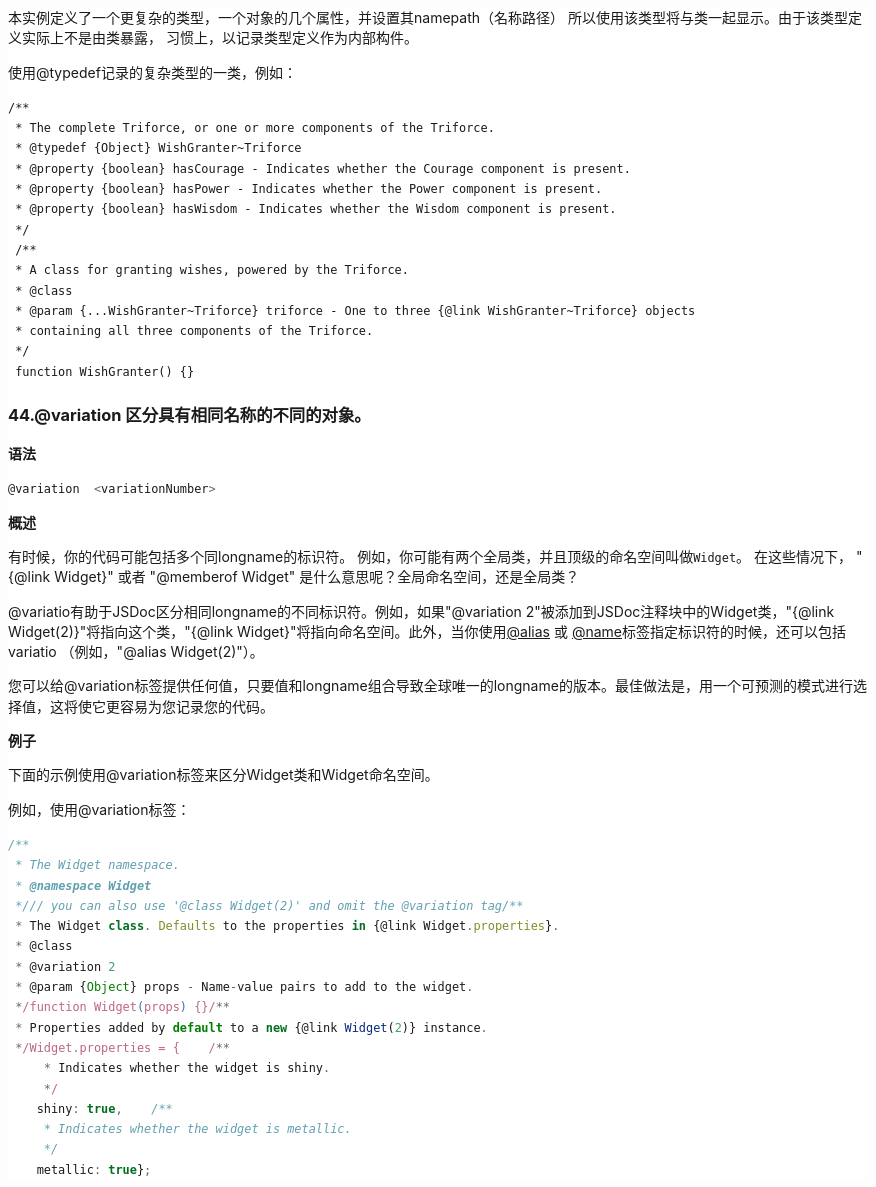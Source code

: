 本实例定义了一个更复杂的类型，一个对象的几个属性，并设置其namepath（名称路径） 所以使用该类型将与类一起显示。由于该类型定义实际上不是由类暴露， 习惯上，以记录类型定义作为内部构件。

使用@typedef记录的复杂类型的一类，例如：

```
/**
 * The complete Triforce, or one or more components of the Triforce.
 * @typedef {Object} WishGranter~Triforce
 * @property {boolean} hasCourage - Indicates whether the Courage component is present.
 * @property {boolean} hasPower - Indicates whether the Power component is present.
 * @property {boolean} hasWisdom - Indicates whether the Wisdom component is present.
 */
 /**
 * A class for granting wishes, powered by the Triforce.
 * @class
 * @param {...WishGranter~Triforce} triforce - One to three {@link WishGranter~Triforce} objects
 * containing all three components of the Triforce.
 */
 function WishGranter() {}
```

### 44.@variation   区分具有相同名称的不同的对象。 

**语法**

```javascript
@variation  <variationNumber>
```

**概述**

有时候，你的代码可能包括多个同longname的标识符。 例如，你可能有两个全局类，并且顶级的命名空间叫做`Widget`。 在这些情况下， "{@link Widget}" 或者 "@memberof Widget" 是什么意思呢？全局命名空间，还是全局类？

@variatio有助于JSDoc区分相同longname的不同标识符。例如，如果"@variation 2"被添加到JSDoc注释块中的Widget类，"{@link Widget(2)}"将指向这个类，"{@link Widget}"将指向命名空间。此外，当你使用[@alias](https://www.html.cn/doc/jsdoc/tags-alias.html) 或 [@name](https://www.html.cn/doc/jsdoc/tags-name.html)标签指定标识符的时候，还可以包括variatio （例如，"@alias Widget(2)"）。

您可以给@variation标签提供任何值，只要值和longname组合导致全球唯一的longname的版本。最佳做法是，用一个可预测的模式进行选择值，这将使它更容易为您记录您的代码。

**例子**

下面的示例使用@variation标签来区分Widget类和Widget命名空间。

例如，使用@variation标签：

```javascript
/**
 * The Widget namespace.
 * @namespace Widget
 */// you can also use '@class Widget(2)' and omit the @variation tag/**
 * The Widget class. Defaults to the properties in {@link Widget.properties}.
 * @class
 * @variation 2
 * @param {Object} props - Name-value pairs to add to the widget.
 */function Widget(props) {}/**
 * Properties added by default to a new {@link Widget(2)} instance.
 */Widget.properties = {    /**
     * Indicates whether the widget is shiny.
     */
    shiny: true,    /**
     * Indicates whether the widget is metallic.
     */
    metallic: true};
```
